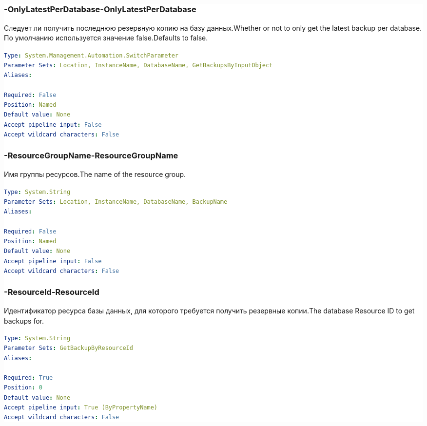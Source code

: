 ### <span data-ttu-id="be7d0-134">-OnlyLatestPerDatabase</span><span class="sxs-lookup"><span data-stu-id="be7d0-134">-OnlyLatestPerDatabase</span></span>
<span data-ttu-id="be7d0-135">Следует ли получить последнюю резервную копию на базу данных.</span><span class="sxs-lookup"><span data-stu-id="be7d0-135">Whether or not to only get the latest backup per database.</span></span>
<span data-ttu-id="be7d0-136">По умолчанию используется значение false.</span><span class="sxs-lookup"><span data-stu-id="be7d0-136">Defaults to false.</span></span>

```yaml
Type: System.Management.Automation.SwitchParameter
Parameter Sets: Location, InstanceName, DatabaseName, GetBackupsByInputObject
Aliases:

Required: False
Position: Named
Default value: None
Accept pipeline input: False
Accept wildcard characters: False
```

### <span data-ttu-id="be7d0-137">-ResourceGroupName</span><span class="sxs-lookup"><span data-stu-id="be7d0-137">-ResourceGroupName</span></span>
<span data-ttu-id="be7d0-138">Имя группы ресурсов.</span><span class="sxs-lookup"><span data-stu-id="be7d0-138">The name of the resource group.</span></span>

```yaml
Type: System.String
Parameter Sets: Location, InstanceName, DatabaseName, BackupName
Aliases:

Required: False
Position: Named
Default value: None
Accept pipeline input: False
Accept wildcard characters: False
```

### <span data-ttu-id="be7d0-139">-ResourceId</span><span class="sxs-lookup"><span data-stu-id="be7d0-139">-ResourceId</span></span>
<span data-ttu-id="be7d0-140">Идентификатор ресурса базы данных, для которого требуется получить резервные копии.</span><span class="sxs-lookup"><span data-stu-id="be7d0-140">The database Resource ID to get backups for.</span></span>

```yaml
Type: System.String
Parameter Sets: GetBackupByResourceId
Aliases:

Required: True
Position: 0
Default value: None
Accept pipeline input: True (ByPropertyName)
Accept wildcard characters: False
```
